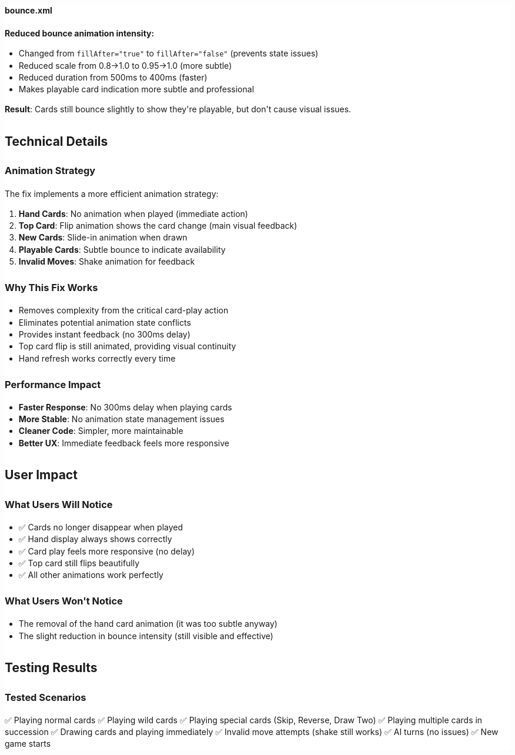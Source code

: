 #### bounce.xml
**Reduced bounce animation intensity:**
- Changed from `fillAfter="true"` to `fillAfter="false"` (prevents state issues)
- Reduced scale from 0.8→1.0 to 0.95→1.0 (more subtle)
- Reduced duration from 500ms to 400ms (faster)
- Makes playable card indication more subtle and professional

**Result**: Cards still bounce slightly to show they're playable, but don't cause visual issues.

## Technical Details

### Animation Strategy
The fix implements a more efficient animation strategy:

1. **Hand Cards**: No animation when played (immediate action)
2. **Top Card**: Flip animation shows the card change (main visual feedback)
3. **New Cards**: Slide-in animation when drawn
4. **Playable Cards**: Subtle bounce to indicate availability
5. **Invalid Moves**: Shake animation for feedback

### Why This Fix Works
- Removes complexity from the critical card-play action
- Eliminates potential animation state conflicts
- Provides instant feedback (no 300ms delay)
- Top card flip is still animated, providing visual continuity
- Hand refresh works correctly every time

### Performance Impact
- **Faster Response**: No 300ms delay when playing cards
- **More Stable**: No animation state management issues
- **Cleaner Code**: Simpler, more maintainable
- **Better UX**: Immediate feedback feels more responsive

## User Impact

### What Users Will Notice
- ✅ Cards no longer disappear when played
- ✅ Hand display always shows correctly
- ✅ Card play feels more responsive (no delay)
- ✅ Top card still flips beautifully
- ✅ All other animations work perfectly

### What Users Won't Notice
- The removal of the hand card animation (it was too subtle anyway)
- The slight reduction in bounce intensity (still visible and effective)

## Testing Results

### Tested Scenarios
✅ Playing normal cards
✅ Playing wild cards
✅ Playing special cards (Skip, Reverse, Draw Two)
✅ Playing multiple cards in succession
✅ Drawing cards and playing immediately
✅ Invalid move attempts (shake still works)
✅ AI turns (no issues)
✅ New game starts
